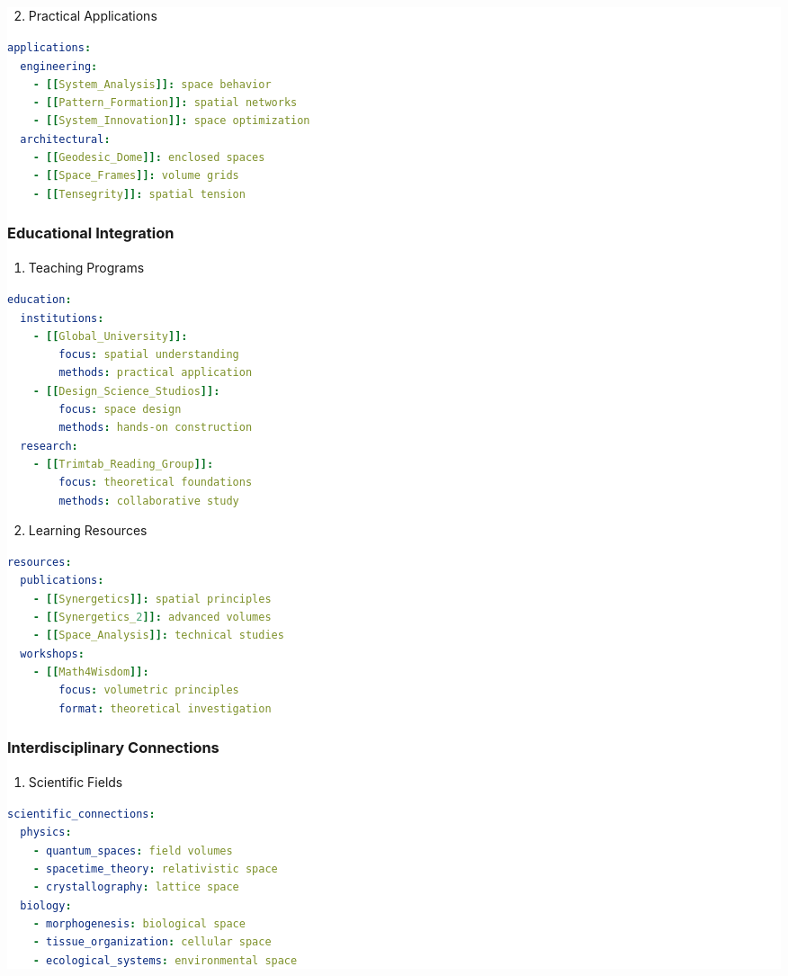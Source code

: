 2. Practical Applications
```yaml
applications:
  engineering:
    - [[System_Analysis]]: space behavior
    - [[Pattern_Formation]]: spatial networks
    - [[System_Innovation]]: space optimization
  architectural:
    - [[Geodesic_Dome]]: enclosed spaces
    - [[Space_Frames]]: volume grids
    - [[Tensegrity]]: spatial tension
```

### Educational Integration
1. Teaching Programs
```yaml
education:
  institutions:
    - [[Global_University]]:
        focus: spatial understanding
        methods: practical application
    - [[Design_Science_Studios]]:
        focus: space design
        methods: hands-on construction
  research:
    - [[Trimtab_Reading_Group]]:
        focus: theoretical foundations
        methods: collaborative study
```

2. Learning Resources
```yaml
resources:
  publications:
    - [[Synergetics]]: spatial principles
    - [[Synergetics_2]]: advanced volumes
    - [[Space_Analysis]]: technical studies
  workshops:
    - [[Math4Wisdom]]:
        focus: volumetric principles
        format: theoretical investigation
```

### Interdisciplinary Connections
1. Scientific Fields
```yaml
scientific_connections:
  physics:
    - quantum_spaces: field volumes
    - spacetime_theory: relativistic space
    - crystallography: lattice space
  biology:
    - morphogenesis: biological space
    - tissue_organization: cellular space
    - ecological_systems: environmental space
```
